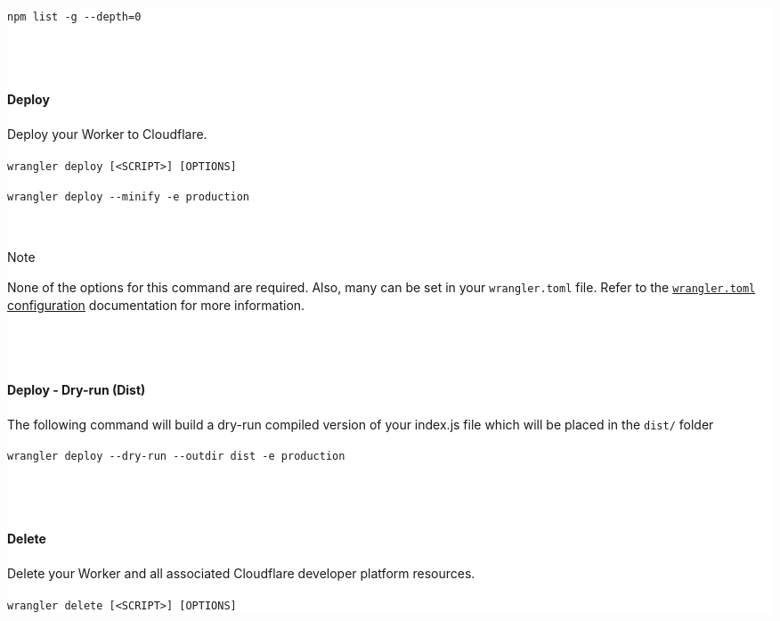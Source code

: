 ```shell ignore
npm list -g --depth=0
```

<br /> <br />

#### Deploy
Deploy your Worker to Cloudflare.

```shell ignore
wrangler deploy [<SCRIPT>] [OPTIONS]
```

```shell ignore
wrangler deploy --minify -e production
```

<br />

> [!NOTE]
> None of the options for this command are required. Also, many can be set in your `wrangler.toml` file. Refer to the [`wrangler.toml` configuration](https://developers.cloudflare.com/workers/wrangler/configuration/) documentation for more information.

<br /><br />

#### Deploy - Dry-run (Dist)

The following command will build a dry-run compiled version of your index.js file which will be placed in the `dist/` folder

```shell ignore
wrangler deploy --dry-run --outdir dist -e production
```

<br /> <br />

#### Delete
Delete your Worker and all associated Cloudflare developer platform resources.

```shell ignore
wrangler delete [<SCRIPT>] [OPTIONS]
```

